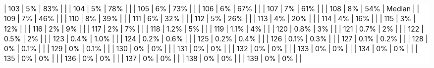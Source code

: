| 103 | 5% | 83% |  |
| 104 | 5% | 78% |  |
| 105 | 6% | 73% |  |
| 106 | 6% | 67% |  |
| 107 | 7% | 61% |  |
| 108 | 8% | 54% | Median |
| 109 | 7% | 46% |  |
| 110 | 8% | 39% |  |
| 111 | 6% | 32% |  |
| 112 | 5% | 26% |  |
| 113 | 4% | 20% |  |
| 114 | 4% | 16% |  |
| 115 | 3% | 12% |  |
| 116 | 2% | 9% |  |
| 117 | 2% | 7% |  |
| 118 | 1.2% | 5% |  |
| 119 | 1.1% | 4% |  |
| 120 | 0.8% | 3% |  |
| 121 | 0.7% | 2% |  |
| 122 | 0.5% | 2% |  |
| 123 | 0.4% | 1.0% |  |
| 124 | 0.2% | 0.6% |  |
| 125 | 0.2% | 0.4% |  |
| 126 | 0.1% | 0.3% |  |
| 127 | 0.1% | 0.2% |  |
| 128 | 0% | 0.1% |  |
| 129 | 0% | 0.1% |  |
| 130 | 0% | 0% |  |
| 131 | 0% | 0% |  |
| 132 | 0% | 0% |  |
| 133 | 0% | 0% |  |
| 134 | 0% | 0% |  |
| 135 | 0% | 0% |  |
| 136 | 0% | 0% |  |
| 137 | 0% | 0% |  |
| 138 | 0% | 0% |  |
| 139 | 0% | 0% |  |